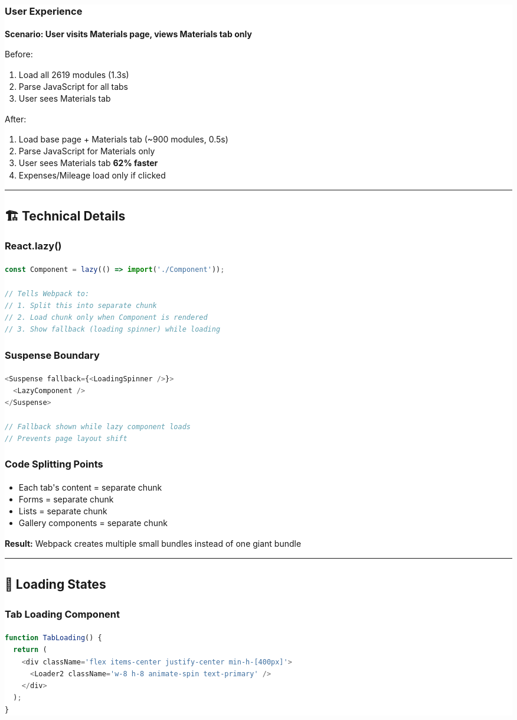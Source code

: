 ### User Experience

**Scenario: User visits Materials page, views Materials tab only**

Before:
1. Load all 2619 modules (1.3s)
2. Parse JavaScript for all tabs
3. User sees Materials tab

After:
1. Load base page + Materials tab (~900 modules, 0.5s)
2. Parse JavaScript for Materials only
3. User sees Materials tab **62% faster**
4. Expenses/Mileage load only if clicked

---

## 🏗️ Technical Details

### React.lazy()
```typescript
const Component = lazy(() => import('./Component'));

// Tells Webpack to:
// 1. Split this into separate chunk
// 2. Load chunk only when Component is rendered
// 3. Show fallback (loading spinner) while loading
```

### Suspense Boundary
```typescript
<Suspense fallback={<LoadingSpinner />}>
  <LazyComponent />
</Suspense>

// Fallback shown while lazy component loads
// Prevents page layout shift
```

### Code Splitting Points
- Each tab's content = separate chunk
- Forms = separate chunk
- Lists = separate chunk
- Gallery components = separate chunk

**Result:** Webpack creates multiple small bundles instead of one giant bundle

---

## 🎨 Loading States

### Tab Loading Component
```typescript
function TabLoading() {
  return (
    <div className='flex items-center justify-center min-h-[400px]'>
      <Loader2 className='w-8 h-8 animate-spin text-primary' />
    </div>
  );
}
```
